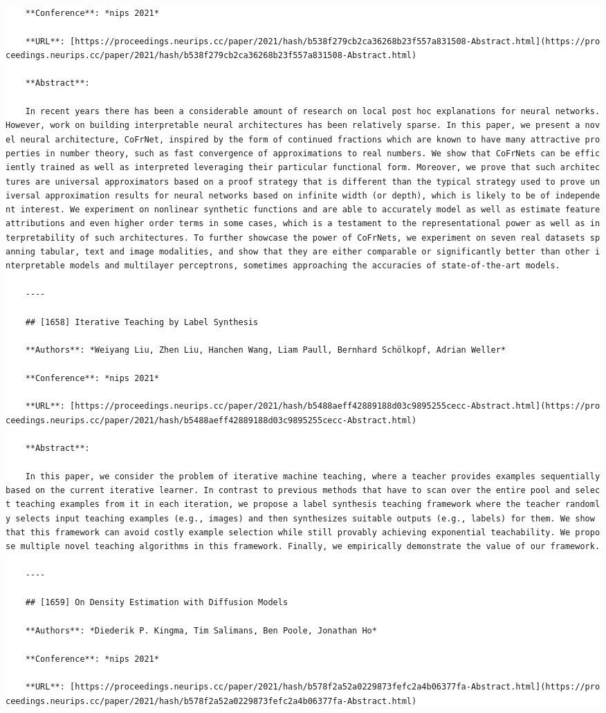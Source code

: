         **Conference**: *nips 2021*

        **URL**: [https://proceedings.neurips.cc/paper/2021/hash/b538f279cb2ca36268b23f557a831508-Abstract.html](https://proceedings.neurips.cc/paper/2021/hash/b538f279cb2ca36268b23f557a831508-Abstract.html)

        **Abstract**:

        In recent years there has been a considerable amount of research on local post hoc explanations for neural networks. However, work on building interpretable neural architectures has been relatively sparse. In this paper, we present a novel neural architecture, CoFrNet, inspired by the form of continued fractions which are known to have many attractive properties in number theory, such as fast convergence of approximations to real numbers. We show that CoFrNets can be efficiently trained as well as interpreted leveraging their particular functional form. Moreover, we prove that such architectures are universal approximators based on a proof strategy that is different than the typical strategy used to prove universal approximation results for neural networks based on infinite width (or depth), which is likely to be of independent interest. We experiment on nonlinear synthetic functions and are able to accurately model as well as estimate feature attributions and even higher order terms in some cases, which is a testament to the representational power as well as interpretability of such architectures. To further showcase the power of CoFrNets, we experiment on seven real datasets spanning tabular, text and image modalities, and show that they are either comparable or significantly better than other interpretable models and multilayer perceptrons, sometimes approaching the accuracies of state-of-the-art models.

        ----

        ## [1658] Iterative Teaching by Label Synthesis

        **Authors**: *Weiyang Liu, Zhen Liu, Hanchen Wang, Liam Paull, Bernhard Schölkopf, Adrian Weller*

        **Conference**: *nips 2021*

        **URL**: [https://proceedings.neurips.cc/paper/2021/hash/b5488aeff42889188d03c9895255cecc-Abstract.html](https://proceedings.neurips.cc/paper/2021/hash/b5488aeff42889188d03c9895255cecc-Abstract.html)

        **Abstract**:

        In this paper, we consider the problem of iterative machine teaching, where a teacher provides examples sequentially based on the current iterative learner. In contrast to previous methods that have to scan over the entire pool and select teaching examples from it in each iteration, we propose a label synthesis teaching framework where the teacher randomly selects input teaching examples (e.g., images) and then synthesizes suitable outputs (e.g., labels) for them. We show that this framework can avoid costly example selection while still provably achieving exponential teachability. We propose multiple novel teaching algorithms in this framework. Finally, we empirically demonstrate the value of our framework.

        ----

        ## [1659] On Density Estimation with Diffusion Models

        **Authors**: *Diederik P. Kingma, Tim Salimans, Ben Poole, Jonathan Ho*

        **Conference**: *nips 2021*

        **URL**: [https://proceedings.neurips.cc/paper/2021/hash/b578f2a52a0229873fefc2a4b06377fa-Abstract.html](https://proceedings.neurips.cc/paper/2021/hash/b578f2a52a0229873fefc2a4b06377fa-Abstract.html)
